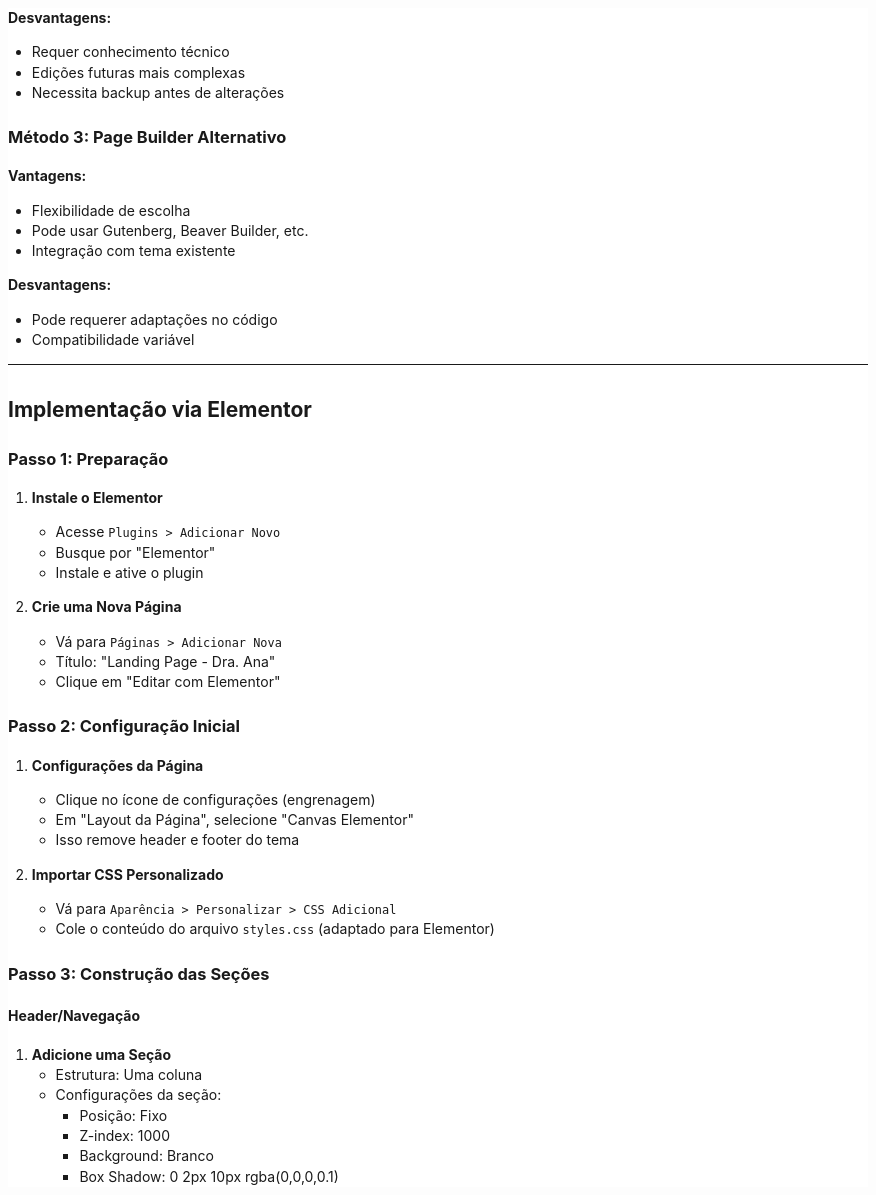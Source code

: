 **Desvantagens:**
- Requer conhecimento técnico
- Edições futuras mais complexas
- Necessita backup antes de alterações

### Método 3: Page Builder Alternativo

**Vantagens:**
- Flexibilidade de escolha
- Pode usar Gutenberg, Beaver Builder, etc.
- Integração com tema existente

**Desvantagens:**
- Pode requerer adaptações no código
- Compatibilidade variável

---


## Implementação via Elementor

### Passo 1: Preparação

1. **Instale o Elementor**
   - Acesse `Plugins > Adicionar Novo`
   - Busque por "Elementor"
   - Instale e ative o plugin

2. **Crie uma Nova Página**
   - Vá para `Páginas > Adicionar Nova`
   - Título: "Landing Page - Dra. Ana"
   - Clique em "Editar com Elementor"

### Passo 2: Configuração Inicial

1. **Configurações da Página**
   - Clique no ícone de configurações (engrenagem)
   - Em "Layout da Página", selecione "Canvas Elementor"
   - Isso remove header e footer do tema

2. **Importar CSS Personalizado**
   - Vá para `Aparência > Personalizar > CSS Adicional`
   - Cole o conteúdo do arquivo `styles.css` (adaptado para Elementor)

### Passo 3: Construção das Seções

#### Header/Navegação

1. **Adicione uma Seção**
   - Estrutura: Uma coluna
   - Configurações da seção:
     - Posição: Fixo
     - Z-index: 1000
     - Background: Branco
     - Box Shadow: 0 2px 10px rgba(0,0,0,0.1)
